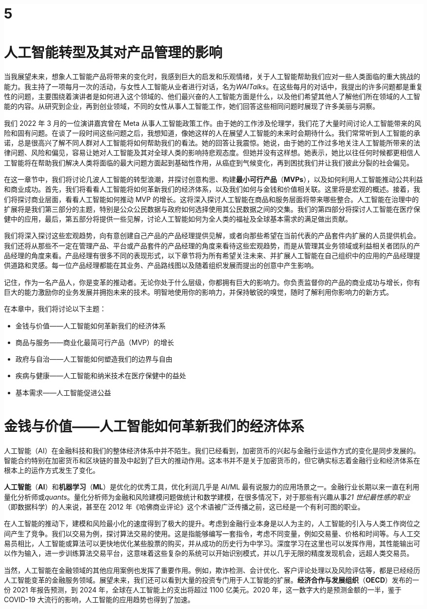 # 5

# 人工智能转型及其对产品管理的影响

当我展望未来，想象人工智能产品将带来的变化时，我感到巨大的启发和乐观情绪，关于人工智能帮助我们应对一些人类面临的重大挑战的能力。我主持了一项每月一次的活动，与女性人工智能从业者进行对话，名为*WAITalks*。在这些每月的对话中，我提出的许多问题都是重复性的问题，主要围绕着演讲者是如何进入这个领域的、他们最兴奋的人工智能方面是什么，以及他们希望其他人了解他们所在领域的人工智能的内容。从研究到企业，再到创业领域，不同的女性从事人工智能工作，她们回答这些相同问题时展现了许多美丽与洞察。

我们 2022 年 3 月的一位演讲嘉宾曾在 Meta 从事人工智能政策工作。由于她的工作涉及伦理学，我们花了大量时间讨论人工智能带来的风险和固有问题。在谈了一段时间这些问题之后，我想知道，像她这样的人在展望人工智能的未来时会期待什么。我们常常听到人工智能的承诺，总是很高兴了解不同人群对人工智能将如何帮助我们的看法。她的回答让我震惊。她说，由于她的工作过多地关注人工智能所带来的法律问题、风险和偏见，容易让她对人工智能及其对全球人类的影响持悲观态度。但她并没有这样想。她表示，她比以往任何时候都更相信人工智能将在帮助我们解决人类将面临的最大问题方面起到基础性作用，从癌症到气候变化，再到困扰我们并让我们彼此分裂的社会偏见。

在这一章节中，我们将讨论几波人工智能的转型浪潮，并探讨创意构思、构建**最小可行产品**（**MVPs**），以及如何利用人工智能推动公共利益和商业成功。首先，我们将看看人工智能将如何革新我们的经济体系，以及我们如何与金钱和价值相关联。这里将是宏观的概述。接着，我们将探讨商业层面，看看人工智能如何推动 MVP 的增长。这将深入探讨人工智能在商品和服务层面将带来哪些整合。人工智能在治理中的扩展将是我们第三部分的主题，特别是公众公民数据与政府如何选择使用其公民数据之间的交集。我们的第四部分将探讨人工智能在医疗保健中的应用，最后，第五部分将提供一些见解，讨论人工智能如何为全人类的福祉及全球基本需求的满足做出贡献。

我们将深入探讨这些宏观趋势，向有意创建自己产品的产品经理提供见解，或者向那些希望在当前代表的产品套件内扩展的人员提供机会。我们还将从那些不一定在管理产品、平台或产品套件的产品经理的角度来看待这些宏观趋势，而是从管理其业务领域或利益相关者团队的产品经理的角度来看。产品经理有很多不同的表现形式，以下章节将为所有希望关注未来、并扩展人工智能在自己组织中的应用的产品经理提供道路和灵感。每一位产品经理都能在其业务、产品路线图以及随着组织发展而提出的创意中产生影响。

记住，作为一名产品人，你是变革的推动者。无论你处于什么层级，你都拥有巨大的影响力。你负责监督你的产品的商业成功与增长，你有巨大的能力激励你的业务发展并拥抱未来的技术。明智地使用你的影响力，并保持敏锐的嗅觉，随时了解利用你影响力的新方式。

在本章中，我们将讨论以下主题：

+   金钱与价值——人工智能如何革新我们的经济体系

+   商品与服务——商业化最简可行产品（MVP）的增长

+   政府与自治——人工智能如何塑造我们的边界与自由

+   疾病与健康——人工智能和纳米技术在医疗保健中的益处

+   基本需求——人工智能促进公益

# 金钱与价值——人工智能如何革新我们的经济体系

人工智能（AI）在金融科技和我们的整体经济体系中并不陌生。我们已经看到，加密货币的兴起与金融行业运作方式的变化是同步发展的。智能合约特别在加密货币和区块链的普及中起到了巨大的推动作用。这本书并不是关于加密货币的，但它确实标志着金融行业和经济体系在根本上的运作方式发生了变化。

**人工智能**（**AI**）和**机器学习**（**ML**）是优化的优秀工具，优化利润几乎是 AI/ML 最有说服力的应用场景之一。金融行业长期以来一直在利用量化分析师或*quants*。量化分析师为金融和风险建模问题做统计和数学建模，在很多情况下，对于那些有兴趣从事*21 世纪最性感的职业*（即数据科学）的人来说，甚至在 2012 年《哈佛商业评论》这个术语被广泛传播之前，这已经是一个有利可图的职业。

在人工智能的推动下，建模和风险最小化的速度得到了极大的提升。考虑到金融行业本身是以人为主的，人工智能的引入与人类工作岗位之间产生了竞争。我们以交易为例，探讨算法交易的使用。这是指能够编写一套指令，考虑不同变量，例如交易量、价格和时间等。与人工交易员相比，人工智能或算法可以更快地优化某些股票的购买，并从成功的历史行为中学习。深度学习在这里也可以发挥作用，其性能输出可以作为输入，进一步训练算法交易平台，这意味着这些复杂的系统可以开始识别模式，并以几乎无限的精度发现机会，远超人类交易员。

当然，人工智能在金融领域的其他应用案例也发挥了重要作用。例如，欺诈检测、会计优化、客户评论处理以及风险评估等，都是已经经历人工智能变革的金融服务领域。展望未来，我们还可以看到大量的投资专门用于人工智能的扩展。**经济合作与发展组织**（**OECD**）发布的一份 2021 年报告预测，到 2024 年，全球在人工智能上的支出将超过 1100 亿美元。2020 年，这一数字大约是预测金额的一半，鉴于 COVID-19 大流行的影响，人工智能的应用趋势也得到了加速。
